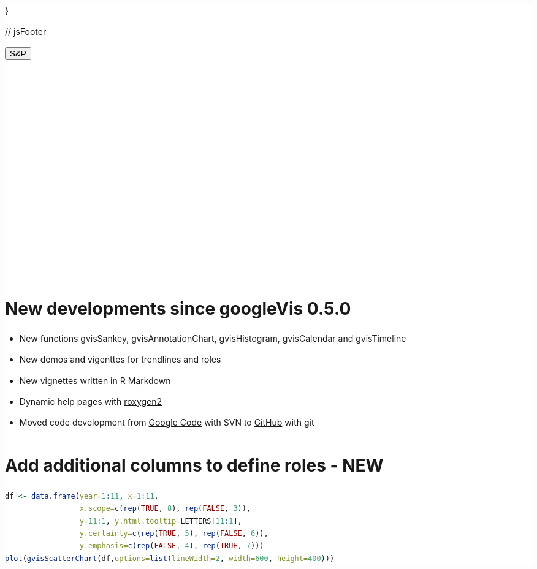 }
 
// jsFooter
</script>
 
  
<script type="text/javascript" src="https://www.google.com/jsapi?callback=displayChartGeoChartID64413e58bdd0"></script>
 

<input type='button' onclick='openEditorGeoChartID64413e58bdd0()' value='S&P'/>  
<div id="GeoChartID64413e58bdd0"
  style="width: 556px; height: 347px;">
</div>



New developments since googleVis 0.5.0
========================================================

* New functions gvisSankey, gvisAnnotationChart, gvisHistogram,
  gvisCalendar and gvisTimeline 
  
* New demos and vigenttes for trendlines and roles

* New [vignettes](http://cran.r-project.org/web/packages/googleVis/index.html) 
  written in R Markdown

* Dynamic help pages with [roxygen2](http://cran.r-project.org/web/packages/roxygen2/index.html)

* Moved code development from [Google Code](https://code.google.com/p/google-motion-charts-with-r/) with SVN to [GitHub](https://github.com/mages/googleVis) with git


Add additional columns to define roles - NEW
========================================================


```r
df <- data.frame(year=1:11, x=1:11,
                 x.scope=c(rep(TRUE, 8), rep(FALSE, 3)),
                 y=11:1, y.html.tooltip=LETTERS[11:1],                 
                 y.certainty=c(rep(TRUE, 5), rep(FALSE, 6)),
                 y.emphasis=c(rep(FALSE, 4), rep(TRUE, 7)))
plot(gvisScatterChart(df,options=list(lineWidth=2, width=600, height=400)))
```






<script type="text/javascript">
 
// jsData 
function gvisDataScatterChartID64413415c2aa () {
var data = new google.visualization.DataTable();
var datajson =
[
 [
 1,
1,
true,
11,
"K",
true,
false 
],
[
 2,
2,
true,
10,
"J",
true,